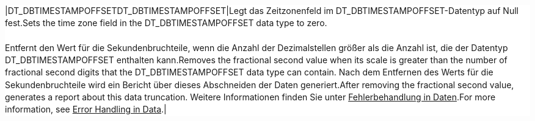 |<span data-ttu-id="9e50f-437">DT_DBTIMESTAMPOFFSET</span><span class="sxs-lookup"><span data-stu-id="9e50f-437">DT_DBTIMESTAMPOFFSET</span></span>|<span data-ttu-id="9e50f-438">Legt das Zeitzonenfeld im DT_DBTIMESTAMPOFFSET-Datentyp auf Null fest.</span><span class="sxs-lookup"><span data-stu-id="9e50f-438">Sets the time zone field in the DT_DBTIMESTAMPOFFSET data type to zero.</span></span><br /><br /> <span data-ttu-id="9e50f-439">Entfernt den Wert für die Sekundenbruchteile, wenn die Anzahl der Dezimalstellen größer als die Anzahl ist, die der Datentyp DT_DBTIMESTAMPOFFSET enthalten kann.</span><span class="sxs-lookup"><span data-stu-id="9e50f-439">Removes the fractional second value when its scale is greater than the number of fractional second digits that the DT_DBTIMESTAMPOFFSET data type can contain.</span></span> <span data-ttu-id="9e50f-440">Nach dem Entfernen des Werts für die Sekundenbruchteile wird ein Bericht über dieses Abschneiden der Daten generiert.</span><span class="sxs-lookup"><span data-stu-id="9e50f-440">After removing the fractional second value, generates a report about this data truncation.</span></span> <span data-ttu-id="9e50f-441">Weitere Informationen finden Sie unter [Fehlerbehandlung in Daten](error-handling-in-data.md).</span><span class="sxs-lookup"><span data-stu-id="9e50f-441">For more information, see [Error Handling in Data](error-handling-in-data.md).</span></span>|  
  
